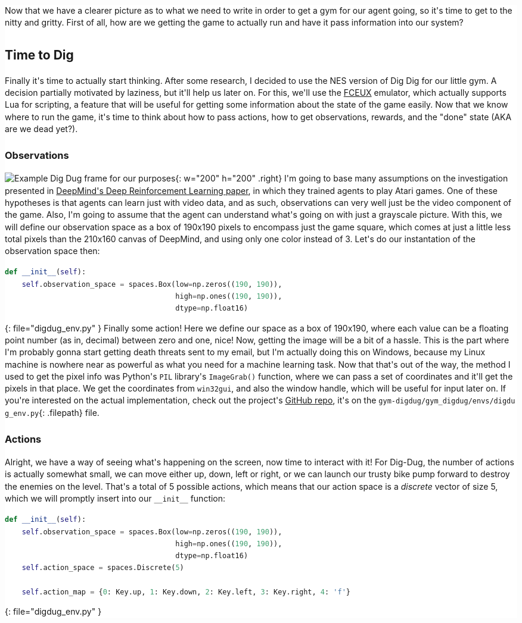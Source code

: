 Now that we have a clearer picture as to what we need to write in order to get a gym for our agent going, so it's time to get to the nitty and gritty. First of all, how are we getting the game to actually run and have it pass information into our system?

## Time to Dig
Finally it's time to actually start thinking. After some research, I decided to use the NES version of Dig Dig for our little gym. A decision partially motivated by laziness, but it'll help us later on. For this, we'll use the [FCEUX](https://fceux.com) emulator, which actually supports Lua for scripting, a feature that will be useful for getting some information about the state of the game easily. Now that we know where to run the game, it's time to think about how to pass actions, how to get observations, rewards, and the "done" state (AKA are we dead yet?).

### Observations
![Example Dig Dug frame for our purposes](DigdugSquare.png){: w="200" h="200" .right}
I'm going to base many assumptions on the investigation presented in [DeepMind's Deep Reinforcement Learning paper](https://www.deepmind.com/publications/playing-atari-with-deep-reinforcement-learning), in which they trained agents to play Atari games. One of these hypotheses is that agents can learn just with video data, and as such, observations can very well just be the video component of the game. 
Also, I'm going to assume that the agent can understand what's going on with just a grayscale picture. With this, we will define our observation space as a box of 190x190 pixels to encompass just the game square, which comes at just a little less total pixels than the 210x160 canvas of DeepMind, and using only one color instead of 3. Let's do our instantation of the observation space then:
```python
def __init__(self):
    self.observation_space = spaces.Box(low=np.zeros((190, 190)),
                                        high=np.ones((190, 190)),
                                        dtype=np.float16)
```
{: file="digdug_env.py" }
Finally some action! Here we define our space as a box of 190x190, where each value can be a floating point number (as in, decimal) between zero and one, nice! Now, getting the image will be a bit of a hassle. This is the part where I'm probably gonna start getting death threats sent to my email, but I'm actually doing this on Windows, because my Linux machine is nowhere near as powerful as what you need for a machine learning task. Now that that's out of the way, the method I used to get the pixel info was Python's ```PIL``` library's ```ImageGrab()``` function, where we can pass a set of coordinates and it'll get the pixels in that place. We get the coordinates from ```win32gui```, and also the window handle, which will be useful for input later on. If you're interested on the actual implementation, check out the project's [GitHub repo](https://github.com/dabornsg/DigDuQ), it's on the ```gym-digdug/gym_digdug/envs/digdug_env.py```{: .filepath} file.

### Actions
Alright, we have a way of seeing what's happening on the screen, now time to interact with it! For Dig-Dug, the number of actions is actually somewhat small, we can move either up, down, left or right, or we can launch our trusty bike pump forward to destroy the enemies on the level. That's a total of 5 possible actions, which means that our action space is a _discrete_ vector of size 5, which we will promptly insert into our ```__init__``` function:
```python
def __init__(self):
    self.observation_space = spaces.Box(low=np.zeros((190, 190)),
                                        high=np.ones((190, 190)),
                                        dtype=np.float16)
    self.action_space = spaces.Discrete(5)
    
    self.action_map = {0: Key.up, 1: Key.down, 2: Key.left, 3: Key.right, 4: 'f'}
```
{: file="digdug_env.py" }